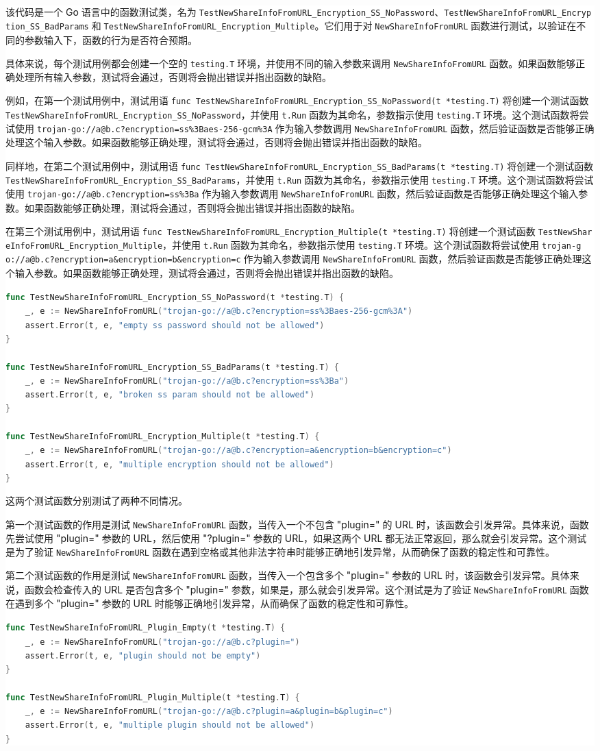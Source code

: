 ```go
```

该代码是一个 Go 语言中的函数测试类，名为 `TestNewShareInfoFromURL_Encryption_SS_NoPassword`、`TestNewShareInfoFromURL_Encryption_SS_BadParams` 和 `TestNewShareInfoFromURL_Encryption_Multiple`。它们用于对 `NewShareInfoFromURL` 函数进行测试，以验证在不同的参数输入下，函数的行为是否符合预期。

具体来说，每个测试用例都会创建一个空的 `testing.T` 环境，并使用不同的输入参数来调用 `NewShareInfoFromURL` 函数。如果函数能够正确处理所有输入参数，测试将会通过，否则将会抛出错误并指出函数的缺陷。

例如，在第一个测试用例中，测试用语 `func TestNewShareInfoFromURL_Encryption_SS_NoPassword(t *testing.T)` 将创建一个测试函数 `TestNewShareInfoFromURL_Encryption_SS_NoPassword`，并使用 `t.Run` 函数为其命名，参数指示使用 `testing.T` 环境。这个测试函数将尝试使用 `trojan-go://a@b.c?encryption=ss%3Baes-256-gcm%3A` 作为输入参数调用 `NewShareInfoFromURL` 函数，然后验证函数是否能够正确处理这个输入参数。如果函数能够正确处理，测试将会通过，否则将会抛出错误并指出函数的缺陷。

同样地，在第二个测试用例中，测试用语 `func TestNewShareInfoFromURL_Encryption_SS_BadParams(t *testing.T)` 将创建一个测试函数 `TestNewShareInfoFromURL_Encryption_SS_BadParams`，并使用 `t.Run` 函数为其命名，参数指示使用 `testing.T` 环境。这个测试函数将尝试使用 `trojan-go://a@b.c?encryption=ss%3Ba` 作为输入参数调用 `NewShareInfoFromURL` 函数，然后验证函数是否能够正确处理这个输入参数。如果函数能够正确处理，测试将会通过，否则将会抛出错误并指出函数的缺陷。

在第三个测试用例中，测试用语 `func TestNewShareInfoFromURL_Encryption_Multiple(t *testing.T)` 将创建一个测试函数 `TestNewShareInfoFromURL_Encryption_Multiple`，并使用 `t.Run` 函数为其命名，参数指示使用 `testing.T` 环境。这个测试函数将尝试使用 `trojan-go://a@b.c?encryption=a&encryption=b&encryption=c` 作为输入参数调用 `NewShareInfoFromURL` 函数，然后验证函数是否能够正确处理这个输入参数。如果函数能够正确处理，测试将会通过，否则将会抛出错误并指出函数的缺陷。


```go
func TestNewShareInfoFromURL_Encryption_SS_NoPassword(t *testing.T) {
	_, e := NewShareInfoFromURL("trojan-go://a@b.c?encryption=ss%3Baes-256-gcm%3A")
	assert.Error(t, e, "empty ss password should not be allowed")
}

func TestNewShareInfoFromURL_Encryption_SS_BadParams(t *testing.T) {
	_, e := NewShareInfoFromURL("trojan-go://a@b.c?encryption=ss%3Ba")
	assert.Error(t, e, "broken ss param should not be allowed")
}

func TestNewShareInfoFromURL_Encryption_Multiple(t *testing.T) {
	_, e := NewShareInfoFromURL("trojan-go://a@b.c?encryption=a&encryption=b&encryption=c")
	assert.Error(t, e, "multiple encryption should not be allowed")
}

```

这两个测试函数分别测试了两种不同情况。

第一个测试函数的作用是测试 `NewShareInfoFromURL` 函数，当传入一个不包含 "plugin=" 的 URL 时，该函数会引发异常。具体来说，函数先尝试使用 "plugin=" 参数的 URL，然后使用 "?plugin=" 参数的 URL，如果这两个 URL 都无法正常返回，那么就会引发异常。这个测试是为了验证 `NewShareInfoFromURL` 函数在遇到空格或其他非法字符串时能够正确地引发异常，从而确保了函数的稳定性和可靠性。

第二个测试函数的作用是测试 `NewShareInfoFromURL` 函数，当传入一个包含多个 "plugin=" 参数的 URL 时，该函数会引发异常。具体来说，函数会检查传入的 URL 是否包含多个 "plugin=" 参数，如果是，那么就会引发异常。这个测试是为了验证 `NewShareInfoFromURL` 函数在遇到多个 "plugin=" 参数的 URL 时能够正确地引发异常，从而确保了函数的稳定性和可靠性。


```go
func TestNewShareInfoFromURL_Plugin_Empty(t *testing.T) {
	_, e := NewShareInfoFromURL("trojan-go://a@b.c?plugin=")
	assert.Error(t, e, "plugin should not be empty")
}

func TestNewShareInfoFromURL_Plugin_Multiple(t *testing.T) {
	_, e := NewShareInfoFromURL("trojan-go://a@b.c?plugin=a&plugin=b&plugin=c")
	assert.Error(t, e, "multiple plugin should not be allowed")
}

```